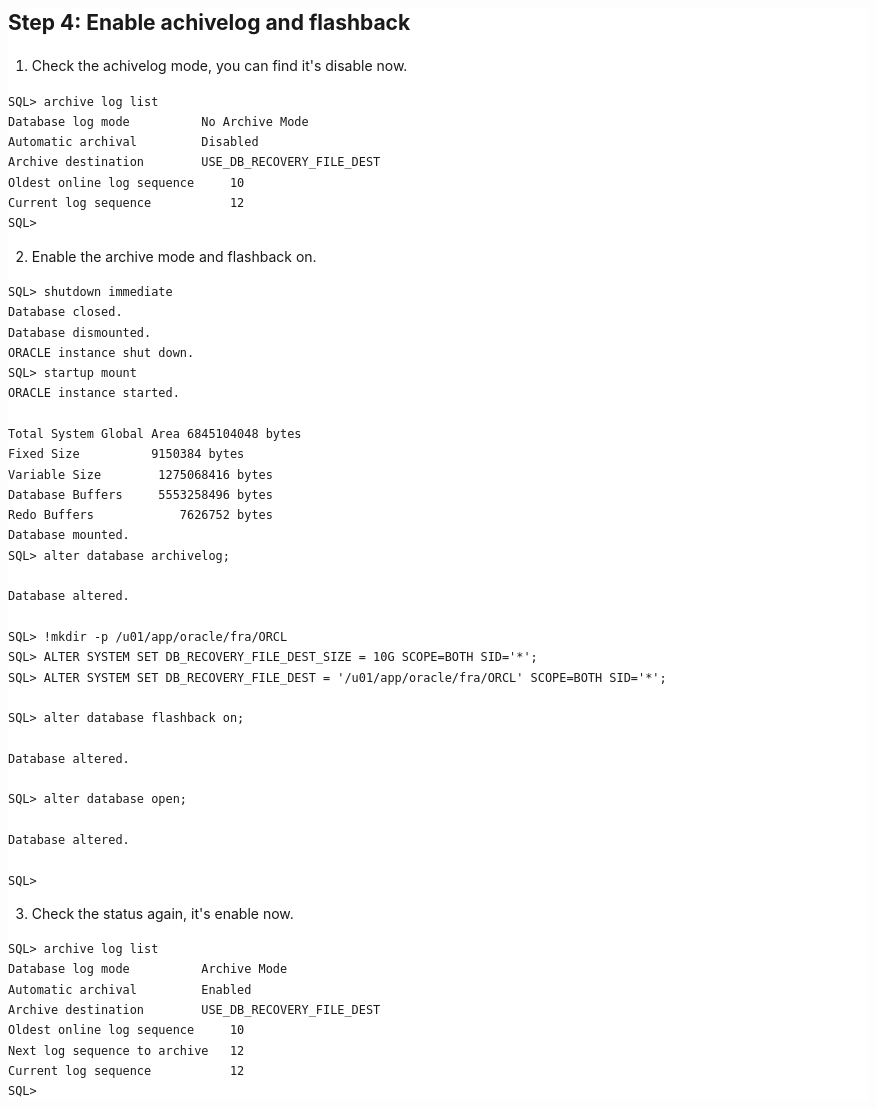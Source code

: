 

## Step 4: Enable achivelog and flashback

1. Check the achivelog mode, you can find it's disable now.

```
SQL> archive log list
Database log mode	       No Archive Mode
Automatic archival	       Disabled
Archive destination	       USE_DB_RECOVERY_FILE_DEST
Oldest online log sequence     10
Current log sequence	       12
SQL> 
```

2. Enable the archive mode and flashback on.

```
SQL> shutdown immediate
Database closed.
Database dismounted.
ORACLE instance shut down.
SQL> startup mount
ORACLE instance started.

Total System Global Area 6845104048 bytes
Fixed Size		    9150384 bytes
Variable Size		 1275068416 bytes
Database Buffers	 5553258496 bytes
Redo Buffers		    7626752 bytes
Database mounted.
SQL> alter database archivelog;

Database altered.

SQL> !mkdir -p /u01/app/oracle/fra/ORCL
SQL> ALTER SYSTEM SET DB_RECOVERY_FILE_DEST_SIZE = 10G SCOPE=BOTH SID='*';
SQL> ALTER SYSTEM SET DB_RECOVERY_FILE_DEST = '/u01/app/oracle/fra/ORCL' SCOPE=BOTH SID='*';

SQL> alter database flashback on;

Database altered.

SQL> alter database open;

Database altered.

SQL> 
```

3. Check the status again, it's enable now.

```
SQL> archive log list
Database log mode	       Archive Mode
Automatic archival	       Enabled
Archive destination	       USE_DB_RECOVERY_FILE_DEST
Oldest online log sequence     10
Next log sequence to archive   12
Current log sequence	       12
SQL> 
```
